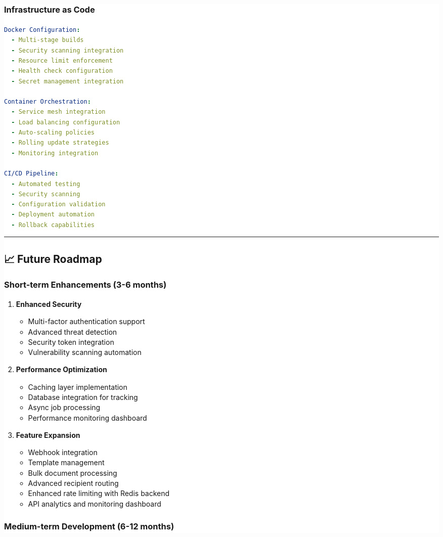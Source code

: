 ### Infrastructure as Code

```yaml
Docker Configuration:
  - Multi-stage builds
  - Security scanning integration
  - Resource limit enforcement
  - Health check configuration
  - Secret management integration

Container Orchestration:
  - Service mesh integration
  - Load balancing configuration
  - Auto-scaling policies
  - Rolling update strategies
  - Monitoring integration

CI/CD Pipeline:
  - Automated testing
  - Security scanning
  - Configuration validation
  - Deployment automation
  - Rollback capabilities
```

---

## 📈 Future Roadmap

### Short-term Enhancements (3-6 months)

1. **Enhanced Security**
   - Multi-factor authentication support
   - Advanced threat detection
   - Security token integration
   - Vulnerability scanning automation

2. **Performance Optimization**
   - Caching layer implementation
   - Database integration for tracking
   - Async job processing
   - Performance monitoring dashboard

3. **Feature Expansion**
   - Webhook integration
   - Template management
   - Bulk document processing
   - Advanced recipient routing
   - Enhanced rate limiting with Redis backend
   - API analytics and monitoring dashboard

### Medium-term Development (6-12 months)
